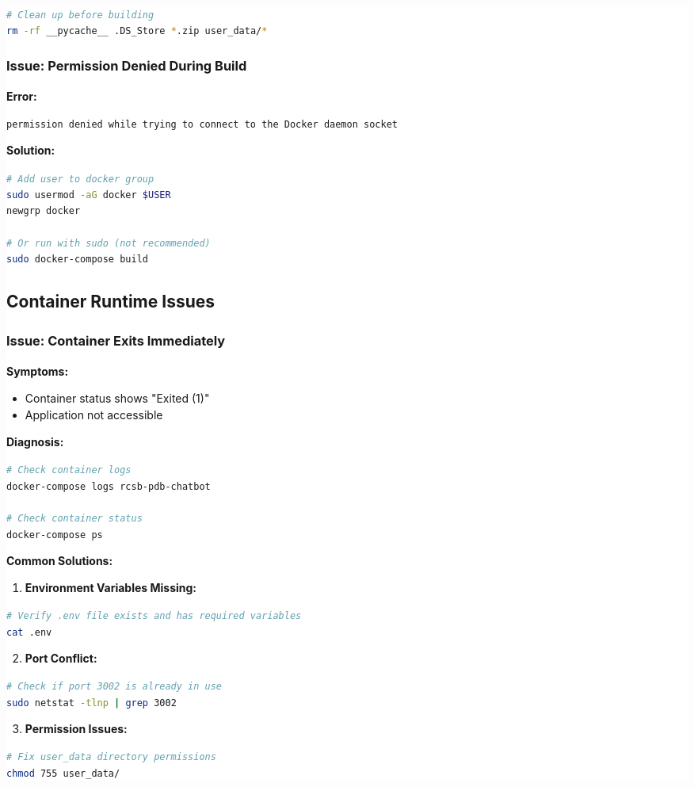 ```bash
# Clean up before building
rm -rf __pycache__ .DS_Store *.zip user_data/*
```

### Issue: Permission Denied During Build

**Error:**
```
permission denied while trying to connect to the Docker daemon socket
```

**Solution:**
```bash
# Add user to docker group
sudo usermod -aG docker $USER
newgrp docker

# Or run with sudo (not recommended)
sudo docker-compose build
```

## Container Runtime Issues

### Issue: Container Exits Immediately

**Symptoms:**
- Container status shows "Exited (1)"
- Application not accessible

**Diagnosis:**
```bash
# Check container logs
docker-compose logs rcsb-pdb-chatbot

# Check container status
docker-compose ps
```

**Common Solutions:**

1. **Environment Variables Missing:**
```bash
# Verify .env file exists and has required variables
cat .env
```

2. **Port Conflict:**
```bash
# Check if port 3002 is already in use
sudo netstat -tlnp | grep 3002
```

3. **Permission Issues:**
```bash
# Fix user_data directory permissions
chmod 755 user_data/
```
